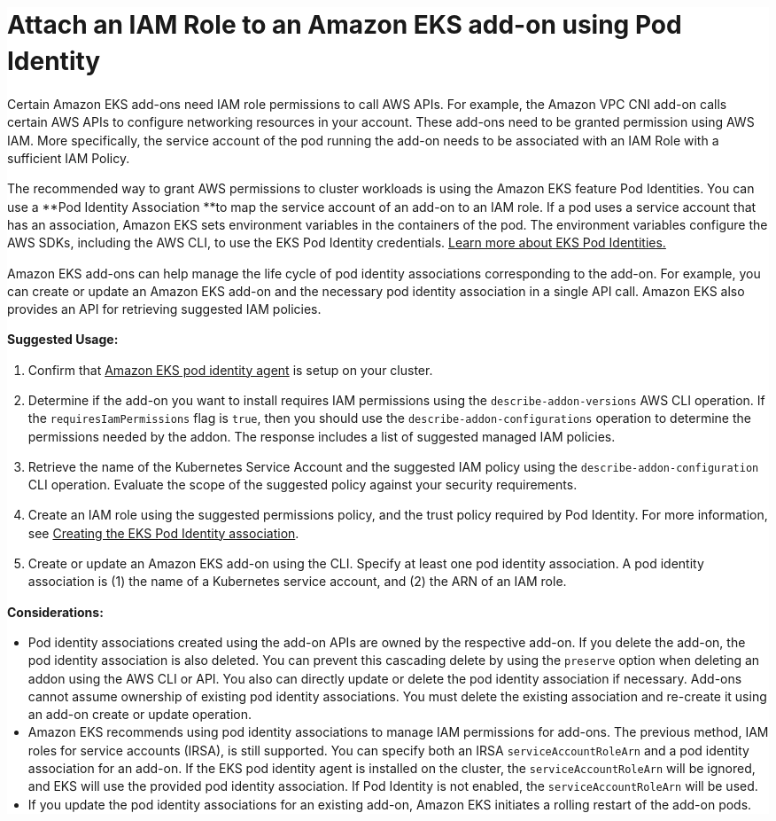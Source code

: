 # Attach an IAM Role to an Amazon EKS add\-on using Pod Identity<a name="add-ons-iam"></a>

Certain Amazon EKS add\-ons need IAM role permissions to call AWS APIs\. For example, the Amazon VPC CNI add\-on calls certain AWS APIs to configure networking resources in your account\. These add\-ons need to be granted permission using AWS IAM\. More specifically, the service account of the pod running the add\-on needs to be associated with an IAM Role with a sufficient IAM Policy\. 

The recommended way to grant AWS permissions to cluster workloads is using the Amazon EKS feature Pod Identities\. You can use a **Pod Identity Association **to map the service account of an add\-on to an IAM role\. If a pod uses a service account that has an association, Amazon EKS sets environment variables in the containers of the pod\. The environment variables configure the AWS SDKs, including the AWS CLI, to use the EKS Pod Identity credentials\. [Learn more about EKS Pod Identities\. ](pod-identities.md)

Amazon EKS add\-ons can help manage the life cycle of pod identity associations corresponding to the add\-on\. For example, you can create or update an Amazon EKS add\-on and the necessary pod identity association in a single API call\. Amazon EKS also provides an API for retrieving suggested IAM policies\.

**Suggested Usage:**

1. Confirm that [Amazon EKS pod identity agent](pod-id-agent-setup.md) is setup on your cluster\.

1. Determine if the add\-on you want to install requires IAM permissions using the `describe-addon-versions` AWS CLI operation\. If the `requiresIamPermissions` flag is `true`, then you should use the `describe-addon-configurations` operation to determine the permissions needed by the addon\. The response includes a list of suggested managed IAM policies\. 

1. Retrieve the name of the Kubernetes Service Account and the suggested IAM policy using the `describe-addon-configuration` CLI operation\. Evaluate the scope of the suggested policy against your security requirements\.

1. Create an IAM role using the suggested permissions policy, and the trust policy required by Pod Identity\. For more information, see [Creating the EKS Pod Identity association](pod-id-association.md#pod-id-association-create)\. 

1. Create or update an Amazon EKS add\-on using the CLI\. Specify at least one pod identity association\. A pod identity association is \(1\) the name of a Kubernetes service account, and \(2\) the ARN of an IAM role\. 

**Considerations:**
+ Pod identity associations created using the add\-on APIs are owned by the respective add\-on\. If you delete the add\-on, the pod identity association is also deleted\. You can prevent this cascading delete by using the `preserve` option when deleting an addon using the AWS CLI or API\. You also can directly update or delete the pod identity association if necessary\. Add\-ons cannot assume ownership of existing pod identity associations\. You must delete the existing association and re\-create it using an add\-on create or update operation\. 
+ Amazon EKS recommends using pod identity associations to manage IAM permissions for add\-ons\. The previous method, IAM roles for service accounts \(IRSA\), is still supported\. You can specify both an IRSA `serviceAccountRoleArn` and a pod identity association for an add\-on\. If the EKS pod identity agent is installed on the cluster, the `serviceAccountRoleArn` will be ignored, and EKS will use the provided pod identity association\. If Pod Identity is not enabled, the `serviceAccountRoleArn` will be used\. 
+ If you update the pod identity associations for an existing add\-on, Amazon EKS initiates a rolling restart of the add\-on pods\.
